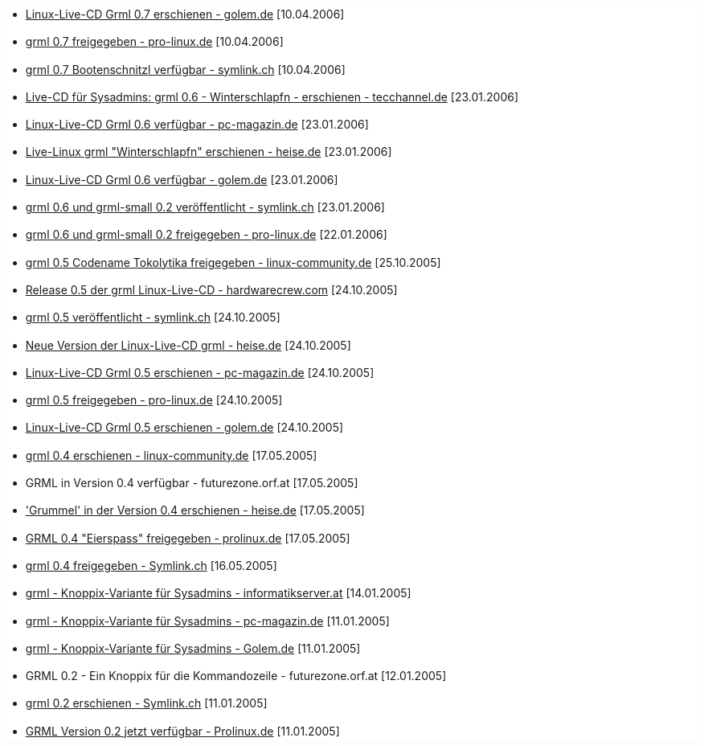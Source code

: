 
* <a href="http://golem.de/0604/44595.html">Linux-Live-CD Grml 0.7 erschienen - golem.de</a> [10.04.2006]
* <a href="http://www.pro-linux.de/news/2006/9545.html">grml 0.7 freigegeben - pro-linux.de</a> [10.04.2006]
* <a href="http://www.symlink.ch/article.pl?sid=06/04/09/172232">grml 0.7 Bootenschnitzl verfügbar - symlink.ch</a> [10.04.2006]
* <a href="http://tecchannel.de/index.cfm?pid=434&pk=434234">Live-CD für Sysadmins: grml 0.6 - Winterschlapfn - erschienen - tecchannel.de</a> [23.01.2006]
* <a href="http://www.pc-magazin.de/common/nws/einemeldung.php?id=42852">Linux-Live-CD Grml 0.6 verfügbar - pc-magazin.de</a> [23.01.2006]
* <a href="http://www.heise.de/newsticker/meldung/68649">Live-Linux grml "Winterschlapfn" erschienen - heise.de</a> [23.01.2006]
* <a href="http://golem.de/0601/42852.html">Linux-Live-CD Grml 0.6 verfügbar - golem.de</a> [23.01.2006]
* <a href="http://www.symlink.ch/article.pl?sid=06/01/22/1951233">grml 0.6 und grml-small 0.2 veröffentlicht - symlink.ch</a> [23.01.2006]
* <a href="http://www.pro-linux.de/news/2006/9180.html">grml 0.6 und grml-small 0.2 freigegeben - pro-linux.de</a> [22.01.2006]
* <a href="http://www.linux-community.de/Neues/story?storyid=18101">grml 0.5 Codename Tokolytika freigegeben - linux-community.de</a> [25.10.2005]
* <a href="http://hardwarecrew.com/content/view/256/2/">Release 0.5 der grml Linux-Live-CD - hardwarecrew.com</a> [24.10.2005]
* <a href="http://www.symlink.ch/article.pl?sid=05/10/24/1444201">grml 0.5 veröffentlicht - symlink.ch</a> [24.10.2005]
* <a href="http://www.heise.de/newsticker/meldung/65286">Neue Version der Linux-Live-CD grml - heise.de</a> [24.10.2005]
* <a href="http://www.pc-magazin.de/common/nws/einemeldung.php?id=41183"> Linux-Live-CD Grml 0.5 erschienen - pc-magazin.de</a> [24.10.2005]
* <a href="//www.pro-linux.de/news/2005/8805.html">grml 0.5 freigegeben - pro-linux.de</a> [24.10.2005]
* <a href="http://golem.de/0510/41183.html">Linux-Live-CD Grml 0.5 erschienen - golem.de</a> [24.10.2005]
* <a href="https://www.linux-community.de/Neues/story?storyid=16656">grml 0.4 erschienen - linux-community.de</a> [17.05.2005]

* GRML in Version 0.4 verfügbar - futurezone.orf.at</a> [17.05.2005]
* <a href="http://www.heise.de/newsticker/meldung/59604">'Grummel' in der Version 0.4 erschienen - heise.de</a> [17.05.2005]
* <a href="http://www.pro-linux.de/news/2005/8150.html">GRML 0.4 "Eierspass" freigegeben - prolinux.de</a> [17.05.2005]

* <a href="http://www.symlink.ch/article.pl?sid=05/05/16/1644207">grml 0.4 freigegeben - Symlink.ch</a> [16.05.2005]

* <a href="http://www.informatikserver.at/index.php?option=com_content&task=view&id=7013&Itemid=2">grml - Knoppix-Variante für Sysadmins - informatikserver.at</a> [14.01.2005]
* <a href="http://www.pc-magazin.de/common/nws/einemeldung.php?id=35595">grml - Knoppix-Variante für Sysadmins - pc-magazin.de</a> [11.01.2005]
* <a href="http://www.golem.de/0501/35595.html">grml - Knoppix-Variante für Sysadmins - Golem.de</a> [11.01.2005]

* GRML 0.2 - Ein Knoppix für die Kommandozeile - futurezone.orf.at [12.01.2005]
* <a href="http://www.symlink.ch/hsw/05/01/11/1356239.shtml">grml 0.2 erschienen - Symlink.ch</a> [11.01.2005]
* <a href="http://www.pro-linux.de/news/2005/7693.html">GRML Version 0.2 jetzt verfügbar - Prolinux.de</a> [11.01.2005]
